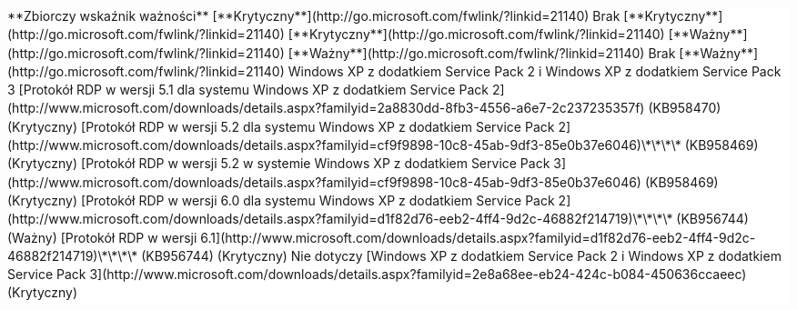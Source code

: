 </tr>
<tr>
<td style="border:1px solid black;">
**Zbiorczy wskaźnik ważności**
</td>
<td style="border:1px solid black;">
[**Krytyczny**](http://go.microsoft.com/fwlink/?linkid=21140)
</td>
<td style="border:1px solid black;">
Brak
</td>
<td style="border:1px solid black;">
[**Krytyczny**](http://go.microsoft.com/fwlink/?linkid=21140)
</td>
<td style="border:1px solid black;">
[**Krytyczny**](http://go.microsoft.com/fwlink/?linkid=21140)
</td>
<td style="border:1px solid black;">
[**Ważny**](http://go.microsoft.com/fwlink/?linkid=21140)
</td>
<td style="border:1px solid black;">
[**Ważny**](http://go.microsoft.com/fwlink/?linkid=21140)
</td>
<td style="border:1px solid black;">
Brak
</td>
<td style="border:1px solid black;">
[**Ważny**](http://go.microsoft.com/fwlink/?linkid=21140)
</td>
</tr>
<tr class="alternateRow">
<td style="border:1px solid black;">
Windows XP z dodatkiem Service Pack 2 i Windows XP z dodatkiem Service Pack 3
</td>
<td style="border:1px solid black;">
[Protokół RDP w wersji 5.1 dla systemu Windows XP z dodatkiem Service Pack 2](http://www.microsoft.com/downloads/details.aspx?familyid=2a8830dd-8fb3-4556-a6e7-2c237235357f)  
(KB958470)  
(Krytyczny)  
[Protokół RDP w wersji 5.2 dla systemu Windows XP z dodatkiem Service Pack 2](http://www.microsoft.com/downloads/details.aspx?familyid=cf9f9898-10c8-45ab-9df3-85e0b37e6046)\*\*\*\*  
(KB958469)  
(Krytyczny)  
[Protokół RDP w wersji 5.2 w systemie Windows XP z dodatkiem Service Pack 3](http://www.microsoft.com/downloads/details.aspx?familyid=cf9f9898-10c8-45ab-9df3-85e0b37e6046)  
(KB958469)  
(Krytyczny)  
[Protokół RDP w wersji 6.0 dla systemu Windows XP z dodatkiem Service Pack 2](http://www.microsoft.com/downloads/details.aspx?familyid=d1f82d76-eeb2-4ff4-9d2c-46882f214719)\*\*\*\*  
(KB956744)  
(Ważny)  
[Protokół RDP w wersji 6.1](http://www.microsoft.com/downloads/details.aspx?familyid=d1f82d76-eeb2-4ff4-9d2c-46882f214719)\*\*\*\*  
(KB956744)  
(Krytyczny)
</td>
<td style="border:1px solid black;">
Nie dotyczy
</td>
<td style="border:1px solid black;">
[Windows XP z dodatkiem Service Pack 2 i Windows XP z dodatkiem Service Pack 3](http://www.microsoft.com/downloads/details.aspx?familyid=2e8a68ee-eb24-424c-b084-450636ccaeec)  
(Krytyczny)
</td>